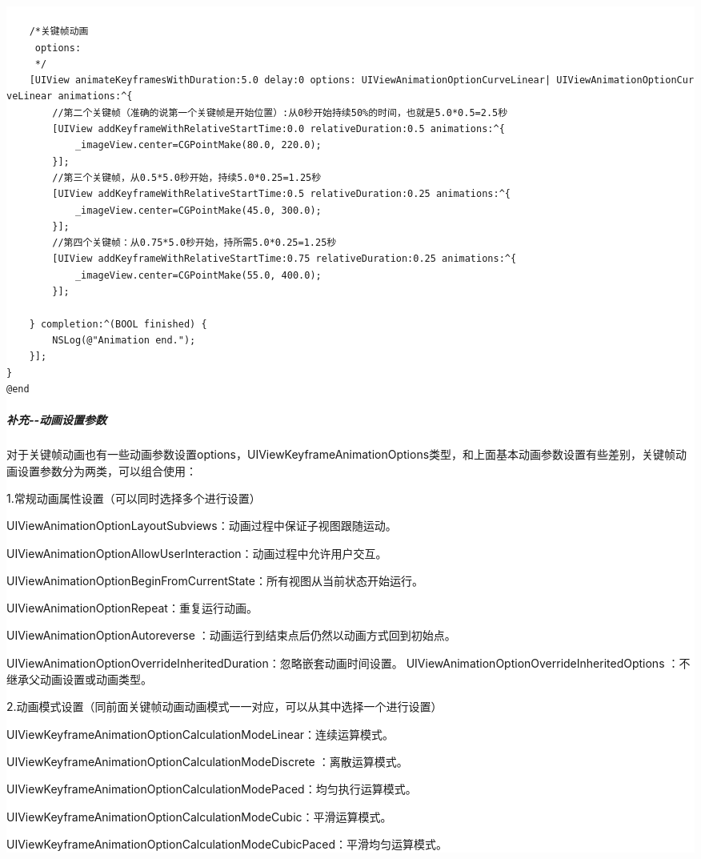 ```
    
    /*关键帧动画
     options:
     */
    [UIView animateKeyframesWithDuration:5.0 delay:0 options: UIViewAnimationOptionCurveLinear| UIViewAnimationOptionCurveLinear animations:^{
        //第二个关键帧（准确的说第一个关键帧是开始位置）:从0秒开始持续50%的时间，也就是5.0*0.5=2.5秒
        [UIView addKeyframeWithRelativeStartTime:0.0 relativeDuration:0.5 animations:^{
            _imageView.center=CGPointMake(80.0, 220.0);
        }];
        //第三个关键帧，从0.5*5.0秒开始，持续5.0*0.25=1.25秒
        [UIView addKeyframeWithRelativeStartTime:0.5 relativeDuration:0.25 animations:^{
            _imageView.center=CGPointMake(45.0, 300.0);
        }];
        //第四个关键帧：从0.75*5.0秒开始，持所需5.0*0.25=1.25秒
        [UIView addKeyframeWithRelativeStartTime:0.75 relativeDuration:0.25 animations:^{
            _imageView.center=CGPointMake(55.0, 400.0);
        }];
        
    } completion:^(BOOL finished) {
        NSLog(@"Animation end.");
    }];
}
@end

```

##### 补充--动画设置参数

对于关键帧动画也有一些动画参数设置options，UIViewKeyframeAnimationOptions类型，和上面基本动画参数设置有些差别，关键帧动画设置参数分为两类，可以组合使用：

1.常规动画属性设置（可以同时选择多个进行设置）

UIViewAnimationOptionLayoutSubviews：动画过程中保证子视图跟随运动。

UIViewAnimationOptionAllowUserInteraction：动画过程中允许用户交互。

UIViewAnimationOptionBeginFromCurrentState：所有视图从当前状态开始运行。

UIViewAnimationOptionRepeat：重复运行动画。

UIViewAnimationOptionAutoreverse ：动画运行到结束点后仍然以动画方式回到初始点。

UIViewAnimationOptionOverrideInheritedDuration：忽略嵌套动画时间设置。
UIViewAnimationOptionOverrideInheritedOptions ：不继承父动画设置或动画类型。

2.动画模式设置（同前面关键帧动画动画模式一一对应，可以从其中选择一个进行设置）

UIViewKeyframeAnimationOptionCalculationModeLinear：连续运算模式。

UIViewKeyframeAnimationOptionCalculationModeDiscrete ：离散运算模式。

UIViewKeyframeAnimationOptionCalculationModePaced：均匀执行运算模式。

UIViewKeyframeAnimationOptionCalculationModeCubic：平滑运算模式。

UIViewKeyframeAnimationOptionCalculationModeCubicPaced：平滑均匀运算模式。
